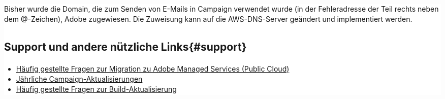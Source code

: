 Bisher wurde die Domain, die zum Senden von E-Mails in Campaign verwendet wurde (in der Fehleradresse der Teil rechts neben dem @-Zeichen), Adobe zugewiesen. Die Zuweisung kann auf die AWS-DNS-Server geändert und implementiert werden.


## Support und andere nützliche Links{#support}

* [Häufig gestellte Fragen zur Migration zu Adobe Managed Services (Public Cloud)](dc-migration-faq.md)
* [Jährliche Campaign-Aktualisierungen](../../rn/using/rn-overview.md)
* [Häufig gestellte Fragen zur Build-Aktualisierung](../../platform/using/faq-build-upgrade.md)

